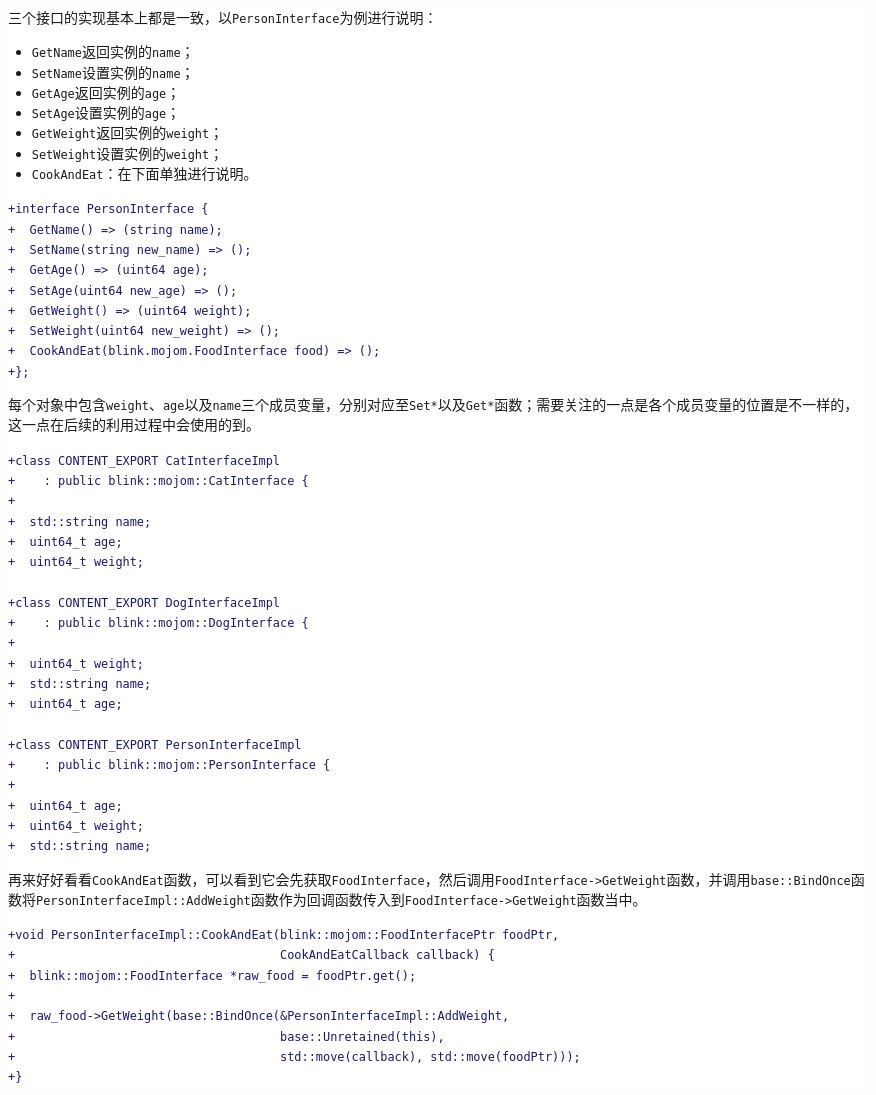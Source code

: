 三个接口的实现基本上都是一致，以`PersonInterface`为例进行说明：

- `GetName`返回实例的`name`；
- `SetName`设置实例的`name`；
- `GetAge`返回实例的`age`；
- `SetAge`设置实例的`age`；
- `GetWeight`返回实例的`weight`；
- `SetWeight`设置实例的`weight`；
- `CookAndEat`：在下面单独进行说明。

```diff
+interface PersonInterface {
+  GetName() => (string name);
+  SetName(string new_name) => ();
+  GetAge() => (uint64 age);
+  SetAge(uint64 new_age) => ();
+  GetWeight() => (uint64 weight);
+  SetWeight(uint64 new_weight) => ();
+  CookAndEat(blink.mojom.FoodInterface food) => ();
+};
```

每个对象中包含`weight`、`age`以及`name`三个成员变量，分别对应至`Set*`以及`Get*`函数；需要关注的一点是各个成员变量的位置是不一样的，这一点在后续的利用过程中会使用的到。

```diff
+class CONTENT_EXPORT CatInterfaceImpl
+    : public blink::mojom::CatInterface {
+
+  std::string name;
+  uint64_t age;
+  uint64_t weight;

+class CONTENT_EXPORT DogInterfaceImpl
+    : public blink::mojom::DogInterface {
+
+  uint64_t weight;
+  std::string name;
+  uint64_t age;

+class CONTENT_EXPORT PersonInterfaceImpl
+    : public blink::mojom::PersonInterface {
+
+  uint64_t age;
+  uint64_t weight;
+  std::string name;
```

再来好好看看`CookAndEat`函数，可以看到它会先获取`FoodInterface`，然后调用`FoodInterface->GetWeight`函数，并调用`base::BindOnce`函数将`PersonInterfaceImpl::AddWeight`函数作为回调函数传入到`FoodInterface->GetWeight`函数当中。

```diff
+void PersonInterfaceImpl::CookAndEat(blink::mojom::FoodInterfacePtr foodPtr,
+                                     CookAndEatCallback callback) {
+  blink::mojom::FoodInterface *raw_food = foodPtr.get();
+
+  raw_food->GetWeight(base::BindOnce(&PersonInterfaceImpl::AddWeight,
+                                     base::Unretained(this),
+                                     std::move(callback), std::move(foodPtr)));
+}
```
